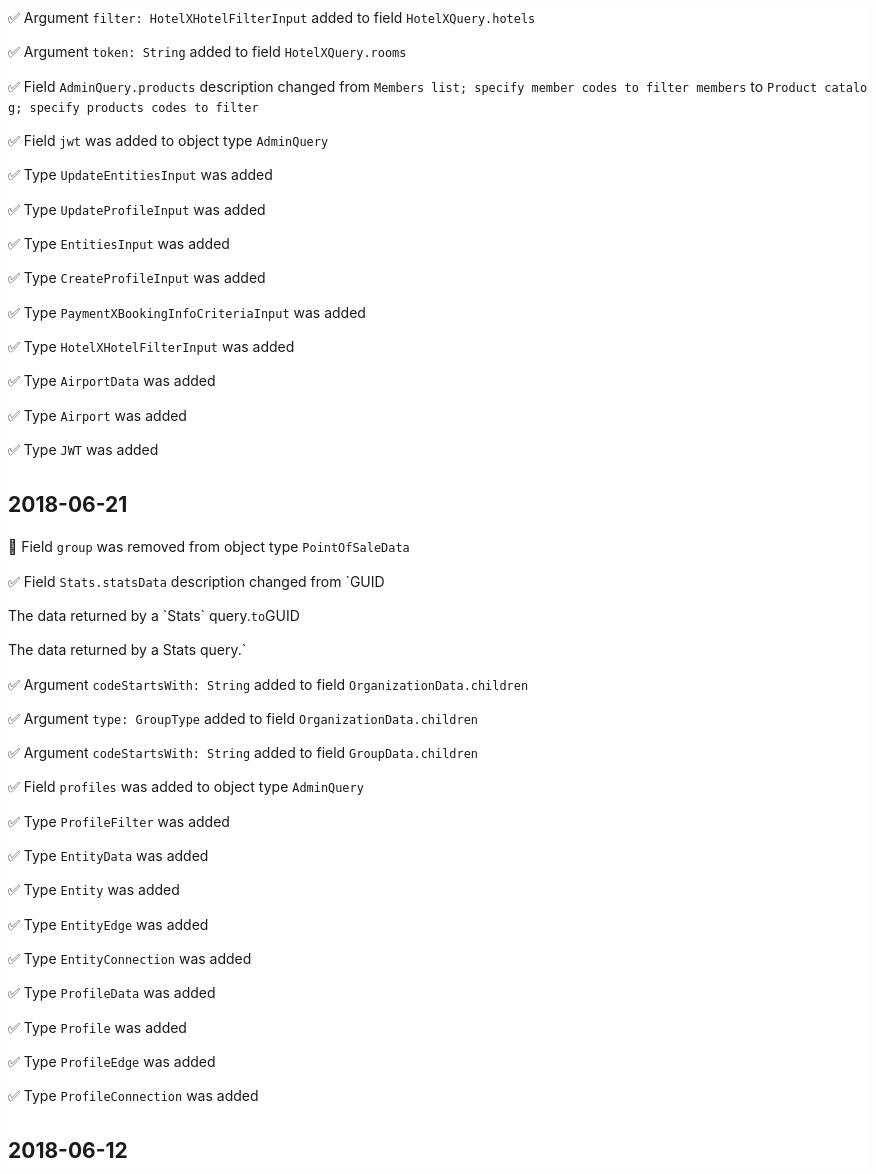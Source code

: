 ✅  Argument `filter: HotelXHotelFilterInput` added to field `HotelXQuery.hotels`

✅  Argument `token: String` added to field `HotelXQuery.rooms`

✅  Field `AdminQuery.products` description changed from `Members list; specify member codes to filter members` to `Product catalog; specify products codes to filter `

✅  Field `jwt` was added to object type `AdminQuery`

✅  Type `UpdateEntitiesInput` was added

✅  Type `UpdateProfileInput` was added

✅  Type `EntitiesInput` was added

✅  Type `CreateProfileInput` was added

✅  Type `PaymentXBookingInfoCriteriaInput` was added

✅  Type `HotelXHotelFilterInput` was added

✅  Type `AirportData` was added

✅  Type `Airport` was added

✅  Type `JWT` was added

## 2018-06-21

🛑  Field `group` was removed from object type `PointOfSaleData`

✅  Field `Stats.statsData` description changed from `GUID

The data returned by a \`Stats\` query.` to `GUID

The data returned by a Stats query.`

✅  Argument `codeStartsWith: String` added to field `OrganizationData.children`

✅  Argument `type: GroupType` added to field `OrganizationData.children`

✅  Argument `codeStartsWith: String` added to field `GroupData.children`

✅  Field `profiles` was added to object type `AdminQuery`

✅  Type `ProfileFilter` was added

✅  Type `EntityData` was added

✅  Type `Entity` was added

✅  Type `EntityEdge` was added

✅  Type `EntityConnection` was added

✅  Type `ProfileData` was added

✅  Type `Profile` was added

✅  Type `ProfileEdge` was added

✅  Type `ProfileConnection` was added

## 2018-06-12
